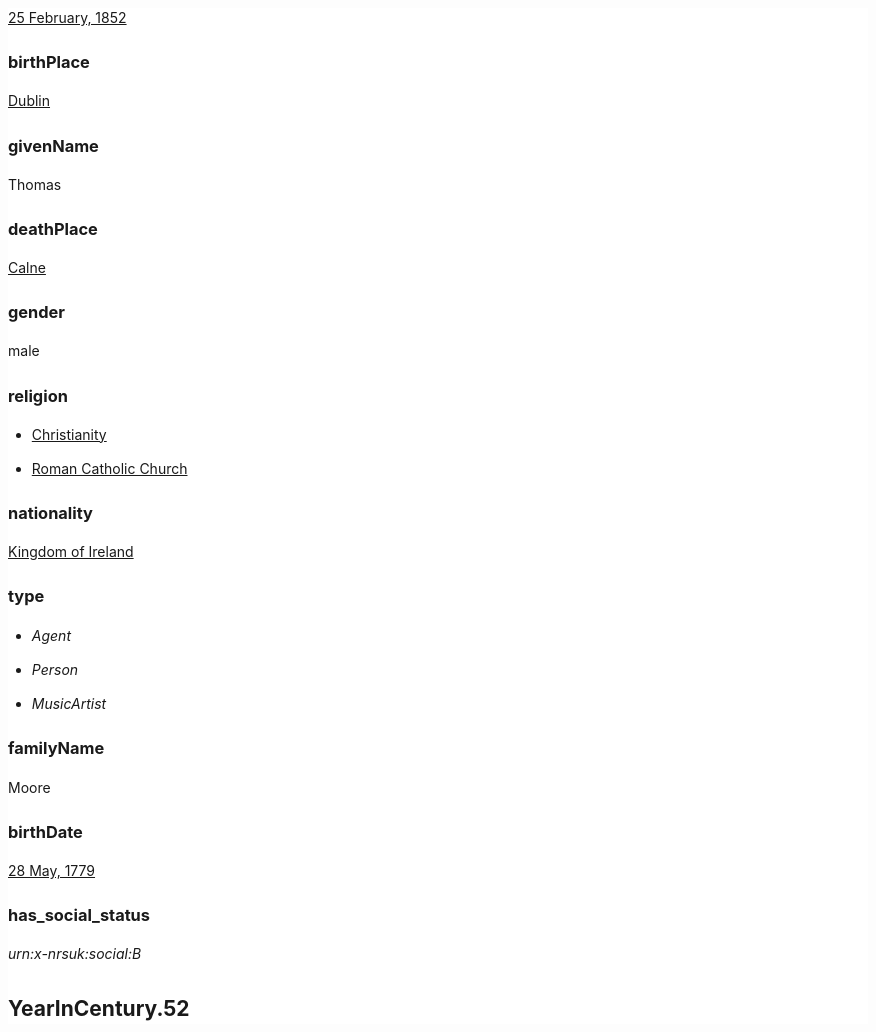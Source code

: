 
[25 February, 1852](#25-February-1852)

### birthPlace


[Dublin](#Dublin)

### givenName


Thomas

### deathPlace


[Calne](#Calne)

### gender


male

### religion

 - [Christianity](#Christianity)

 - [Roman Catholic Church](#Roman-Catholic-Church)

### nationality


[Kingdom of Ireland](#Kingdom-of-Ireland)

### type

 - *Agent*

 - *Person*

 - *MusicArtist*

### familyName


Moore

### birthDate


[28 May, 1779](#28-May-1779)

### has_social_status


*urn:x-nrsuk:social:B*

## YearInCentury.52
